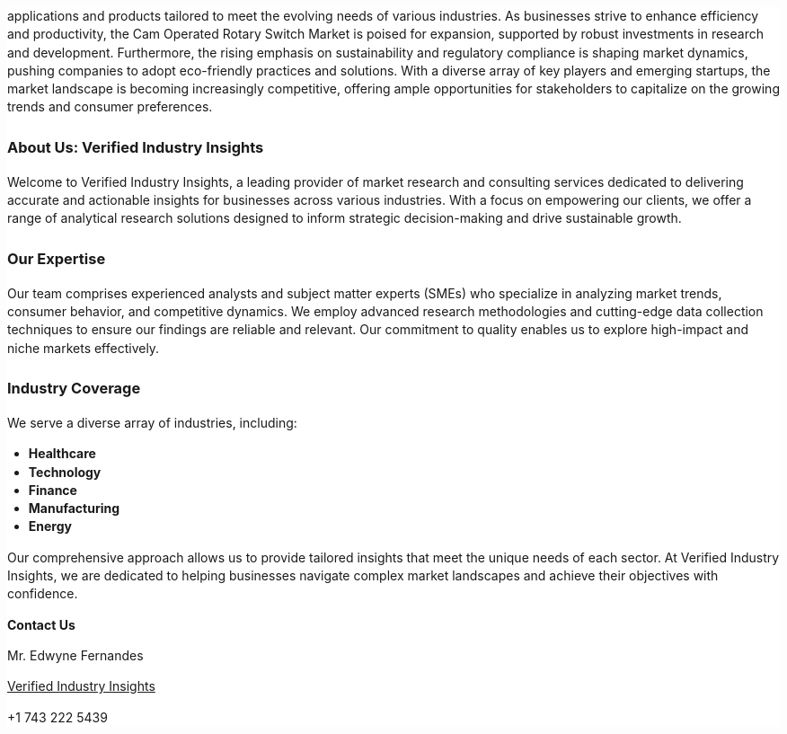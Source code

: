 applications and products tailored to meet the evolving needs of various industries. As businesses strive to enhance efficiency and productivity, the Cam Operated Rotary Switch Market is poised for expansion, supported by robust investments in research and development. Furthermore, the rising emphasis on sustainability and regulatory compliance is shaping market dynamics, pushing companies to adopt eco-friendly practices and solutions. With a diverse array of key players and emerging startups, the market landscape is becoming increasingly competitive, offering ample opportunities for stakeholders to capitalize on the growing trends and consumer preferences.</p><h3>About Us: Verified Industry Insights</h3><p>Welcome to Verified Industry Insights, a leading provider of market research and consulting services dedicated to delivering accurate and actionable insights for businesses across various industries. With a focus on empowering our clients, we offer a range of analytical research solutions designed to inform strategic decision-making and drive sustainable growth.</p><h3>Our Expertise</h3><p>Our team comprises experienced analysts and subject matter experts (SMEs) who specialize in analyzing market trends, consumer behavior, and competitive dynamics. We employ advanced research methodologies and cutting-edge data collection techniques to ensure our findings are reliable and relevant. Our commitment to quality enables us to explore high-impact and niche markets effectively.</p><h3>Industry Coverage</h3><p>We serve a diverse array of industries, including:</p><ul><li><strong>Healthcare</strong></li><li><strong>Technology</strong></li><li><strong>Finance</strong></li><li><strong>Manufacturing</strong></li><li><strong>Energy</strong></li></ul><p>Our comprehensive approach allows us to provide tailored insights that meet the unique needs of each sector. At Verified Industry Insights, we are dedicated to helping businesses navigate complex market landscapes and achieve their objectives with confidence.</p><p><strong>Contact Us</strong></p><p>Mr. Edwyne Fernandes</p><p><a href="https://www.verifiedindustryinsights.com/">Verified Industry Insights</a></p><p>+1 743 222 5439</p>
